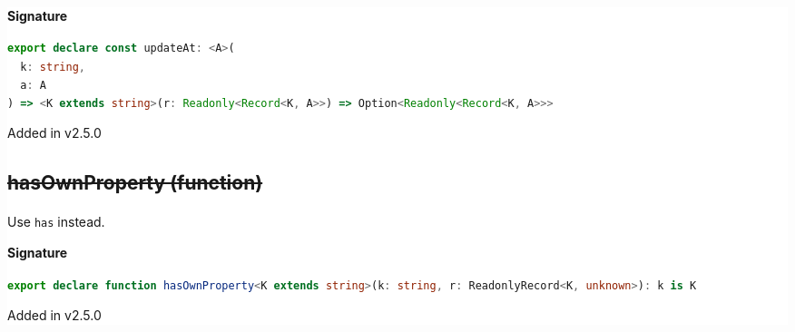**Signature**

```ts
export declare const updateAt: <A>(
  k: string,
  a: A
) => <K extends string>(r: Readonly<Record<K, A>>) => Option<Readonly<Record<K, A>>>
```

Added in v2.5.0

## ~~hasOwnProperty (function)~~

Use `has` instead.

**Signature**

```ts
export declare function hasOwnProperty<K extends string>(k: string, r: ReadonlyRecord<K, unknown>): k is K
```

Added in v2.5.0
